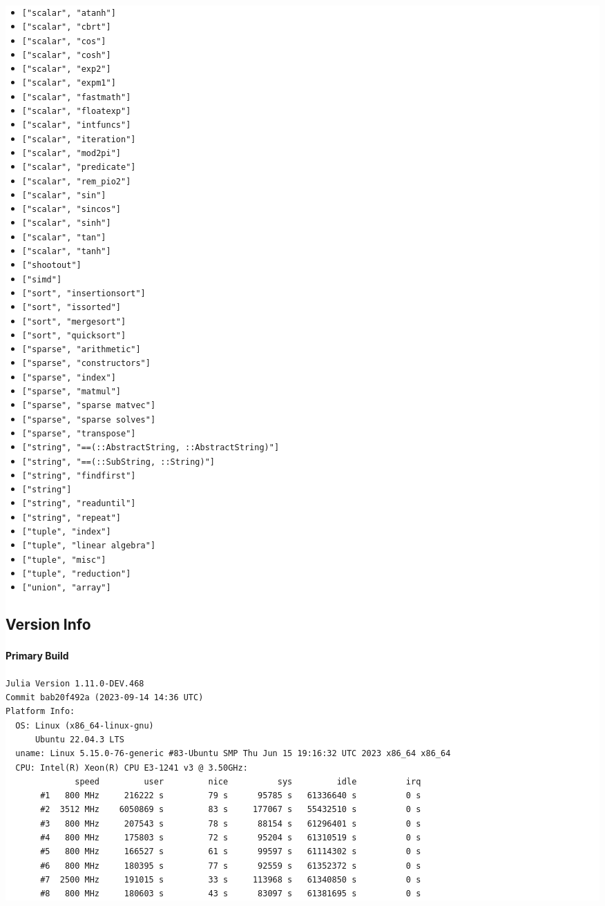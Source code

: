 - `["scalar", "atanh"]`
- `["scalar", "cbrt"]`
- `["scalar", "cos"]`
- `["scalar", "cosh"]`
- `["scalar", "exp2"]`
- `["scalar", "expm1"]`
- `["scalar", "fastmath"]`
- `["scalar", "floatexp"]`
- `["scalar", "intfuncs"]`
- `["scalar", "iteration"]`
- `["scalar", "mod2pi"]`
- `["scalar", "predicate"]`
- `["scalar", "rem_pio2"]`
- `["scalar", "sin"]`
- `["scalar", "sincos"]`
- `["scalar", "sinh"]`
- `["scalar", "tan"]`
- `["scalar", "tanh"]`
- `["shootout"]`
- `["simd"]`
- `["sort", "insertionsort"]`
- `["sort", "issorted"]`
- `["sort", "mergesort"]`
- `["sort", "quicksort"]`
- `["sparse", "arithmetic"]`
- `["sparse", "constructors"]`
- `["sparse", "index"]`
- `["sparse", "matmul"]`
- `["sparse", "sparse matvec"]`
- `["sparse", "sparse solves"]`
- `["sparse", "transpose"]`
- `["string", "==(::AbstractString, ::AbstractString)"]`
- `["string", "==(::SubString, ::String)"]`
- `["string", "findfirst"]`
- `["string"]`
- `["string", "readuntil"]`
- `["string", "repeat"]`
- `["tuple", "index"]`
- `["tuple", "linear algebra"]`
- `["tuple", "misc"]`
- `["tuple", "reduction"]`
- `["union", "array"]`

## Version Info

#### Primary Build

```
Julia Version 1.11.0-DEV.468
Commit bab20f492a (2023-09-14 14:36 UTC)
Platform Info:
  OS: Linux (x86_64-linux-gnu)
      Ubuntu 22.04.3 LTS
  uname: Linux 5.15.0-76-generic #83-Ubuntu SMP Thu Jun 15 19:16:32 UTC 2023 x86_64 x86_64
  CPU: Intel(R) Xeon(R) CPU E3-1241 v3 @ 3.50GHz: 
              speed         user         nice          sys         idle          irq
       #1   800 MHz     216222 s         79 s      95785 s   61336640 s          0 s
       #2  3512 MHz    6050869 s         83 s     177067 s   55432510 s          0 s
       #3   800 MHz     207543 s         78 s      88154 s   61296401 s          0 s
       #4   800 MHz     175803 s         72 s      95204 s   61310519 s          0 s
       #5   800 MHz     166527 s         61 s      99597 s   61114302 s          0 s
       #6   800 MHz     180395 s         77 s      92559 s   61352372 s          0 s
       #7  2500 MHz     191015 s         33 s     113968 s   61340850 s          0 s
       #8   800 MHz     180603 s         43 s      83097 s   61381695 s          0 s
```